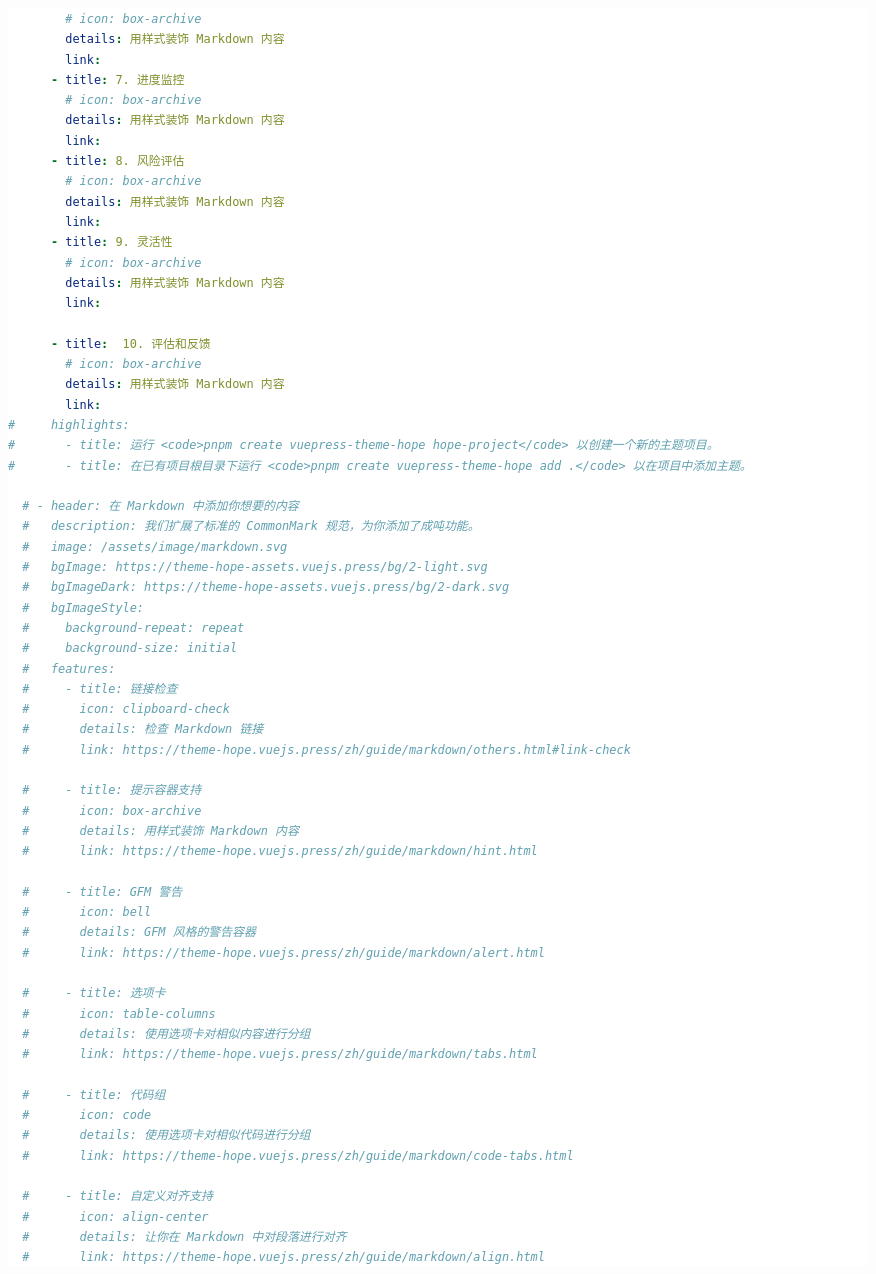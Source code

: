 ```yaml
        # icon: box-archive
        details: 用样式装饰 Markdown 内容
        link: 
      - title: 7. 进度监控
        # icon: box-archive
        details: 用样式装饰 Markdown 内容
        link: 
      - title: 8. 风险评估
        # icon: box-archive
        details: 用样式装饰 Markdown 内容
        link: 
      - title: 9. 灵活性
        # icon: box-archive
        details: 用样式装饰 Markdown 内容
        link:   

      - title:  10. 评估和反馈
        # icon: box-archive
        details: 用样式装饰 Markdown 内容
        link:  
#     highlights:
#       - title: 运行 <code>pnpm create vuepress-theme-hope hope-project</code> 以创建一个新的主题项目。
#       - title: 在已有项目根目录下运行 <code>pnpm create vuepress-theme-hope add .</code> 以在项目中添加主题。

  # - header: 在 Markdown 中添加你想要的内容
  #   description: 我们扩展了标准的 CommonMark 规范，为你添加了成吨功能。
  #   image: /assets/image/markdown.svg
  #   bgImage: https://theme-hope-assets.vuejs.press/bg/2-light.svg
  #   bgImageDark: https://theme-hope-assets.vuejs.press/bg/2-dark.svg
  #   bgImageStyle:
  #     background-repeat: repeat
  #     background-size: initial
  #   features:
  #     - title: 链接检查
  #       icon: clipboard-check
  #       details: 检查 Markdown 链接
  #       link: https://theme-hope.vuejs.press/zh/guide/markdown/others.html#link-check

  #     - title: 提示容器支持
  #       icon: box-archive
  #       details: 用样式装饰 Markdown 内容
  #       link: https://theme-hope.vuejs.press/zh/guide/markdown/hint.html

  #     - title: GFM 警告
  #       icon: bell
  #       details: GFM 风格的警告容器
  #       link: https://theme-hope.vuejs.press/zh/guide/markdown/alert.html

  #     - title: 选项卡
  #       icon: table-columns
  #       details: 使用选项卡对相似内容进行分组
  #       link: https://theme-hope.vuejs.press/zh/guide/markdown/tabs.html

  #     - title: 代码组
  #       icon: code
  #       details: 使用选项卡对相似代码进行分组
  #       link: https://theme-hope.vuejs.press/zh/guide/markdown/code-tabs.html

  #     - title: 自定义对齐支持
  #       icon: align-center
  #       details: 让你在 Markdown 中对段落进行对齐
  #       link: https://theme-hope.vuejs.press/zh/guide/markdown/align.html

```